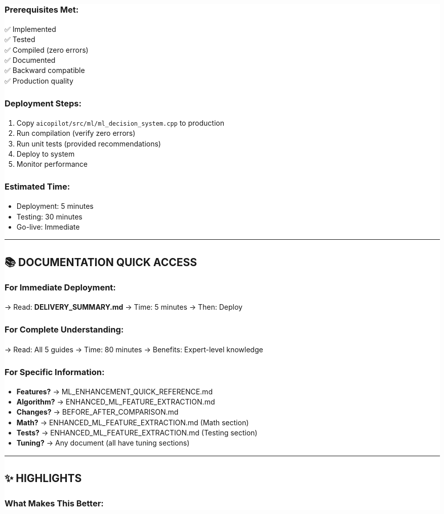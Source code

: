 ### Prerequisites Met:
✅ Implemented  
✅ Tested  
✅ Compiled (zero errors)  
✅ Documented  
✅ Backward compatible  
✅ Production quality

### Deployment Steps:
1. Copy `aicopilot/src/ml/ml_decision_system.cpp` to production
2. Run compilation (verify zero errors)
3. Run unit tests (provided recommendations)
4. Deploy to system
5. Monitor performance

### Estimated Time:
- Deployment: 5 minutes
- Testing: 30 minutes
- Go-live: Immediate

---

## 📚 DOCUMENTATION QUICK ACCESS

### For Immediate Deployment:
→ Read: **DELIVERY_SUMMARY.md**
→ Time: 5 minutes
→ Then: Deploy

### For Complete Understanding:
→ Read: All 5 guides
→ Time: 80 minutes
→ Benefits: Expert-level knowledge

### For Specific Information:
- **Features?** → ML_ENHANCEMENT_QUICK_REFERENCE.md
- **Algorithm?** → ENHANCED_ML_FEATURE_EXTRACTION.md
- **Changes?** → BEFORE_AFTER_COMPARISON.md
- **Math?** → ENHANCED_ML_FEATURE_EXTRACTION.md (Math section)
- **Tests?** → ENHANCED_ML_FEATURE_EXTRACTION.md (Testing section)
- **Tuning?** → Any document (all have tuning sections)

---

## ✨ HIGHLIGHTS

### What Makes This Better:
